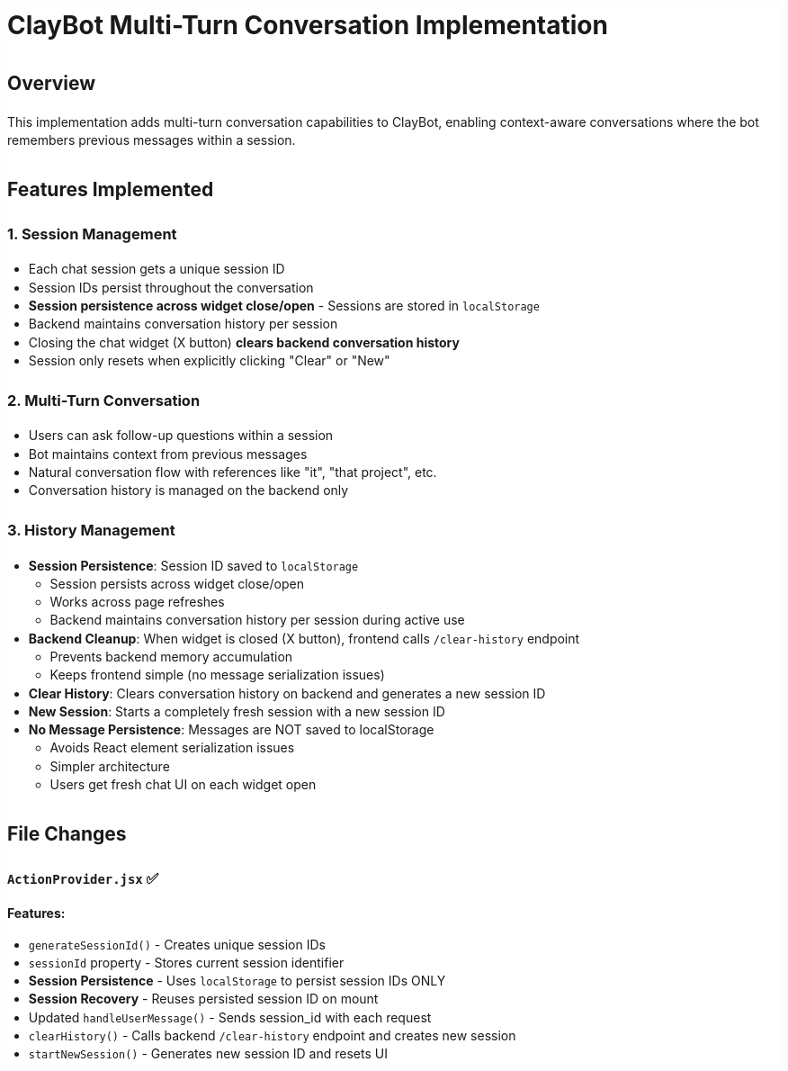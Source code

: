 # ClayBot Multi-Turn Conversation Implementation

## Overview
This implementation adds multi-turn conversation capabilities to ClayBot, enabling context-aware conversations where the bot remembers previous messages within a session.

## Features Implemented

### 1. **Session Management**
- Each chat session gets a unique session ID
- Session IDs persist throughout the conversation
- **Session persistence across widget close/open** - Sessions are stored in `localStorage`
- Backend maintains conversation history per session
- Closing the chat widget (X button) **clears backend conversation history**
- Session only resets when explicitly clicking "Clear" or "New"

### 2. **Multi-Turn Conversation**
- Users can ask follow-up questions within a session
- Bot maintains context from previous messages
- Natural conversation flow with references like "it", "that project", etc.
- Conversation history is managed on the backend only

### 3. **History Management**
- **Session Persistence**: Session ID saved to `localStorage` 
  - Session persists across widget close/open
  - Works across page refreshes
  - Backend maintains conversation history per session during active use
- **Backend Cleanup**: When widget is closed (X button), frontend calls `/clear-history` endpoint
  - Prevents backend memory accumulation
  - Keeps frontend simple (no message serialization issues)
- **Clear History**: Clears conversation history on backend and generates a new session ID
- **New Session**: Starts a completely fresh session with a new session ID
- **No Message Persistence**: Messages are NOT saved to localStorage
  - Avoids React element serialization issues
  - Simpler architecture
  - Users get fresh chat UI on each widget open

## File Changes

### `ActionProvider.jsx` ✅
**Features:**
- `generateSessionId()` - Creates unique session IDs
- `sessionId` property - Stores current session identifier
- **Session Persistence** - Uses `localStorage` to persist session IDs ONLY
- **Session Recovery** - Reuses persisted session ID on mount
- Updated `handleUserMessage()` - Sends session_id with each request
- `clearHistory()` - Calls backend `/clear-history` endpoint and creates new session
- `startNewSession()` - Generates new session ID and resets UI
